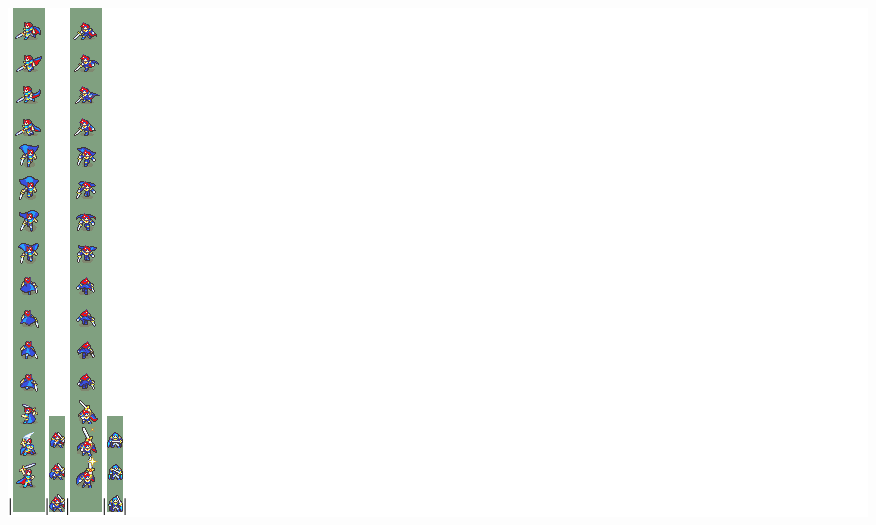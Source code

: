 |<img alt="Lord (M) Roy T2 Redesign {Jeorge Reds}-walk" src="Lord (M) Roy T2 Redesign {Jeorge Reds}-walk.png" />|<img alt="Lord (M) Roy T2 {IS}-stand" src="Lord (M) Roy T2 {IS}-stand.png" />|<img alt="Lord (M) Roy T2 {IS}-walk" src="Lord (M) Roy T2 {IS}-walk.png" />|<img alt="Lord (M) Sword Generic (Leif)-stand" src="Lord (M) Sword Generic (Leif)-stand.png" />|